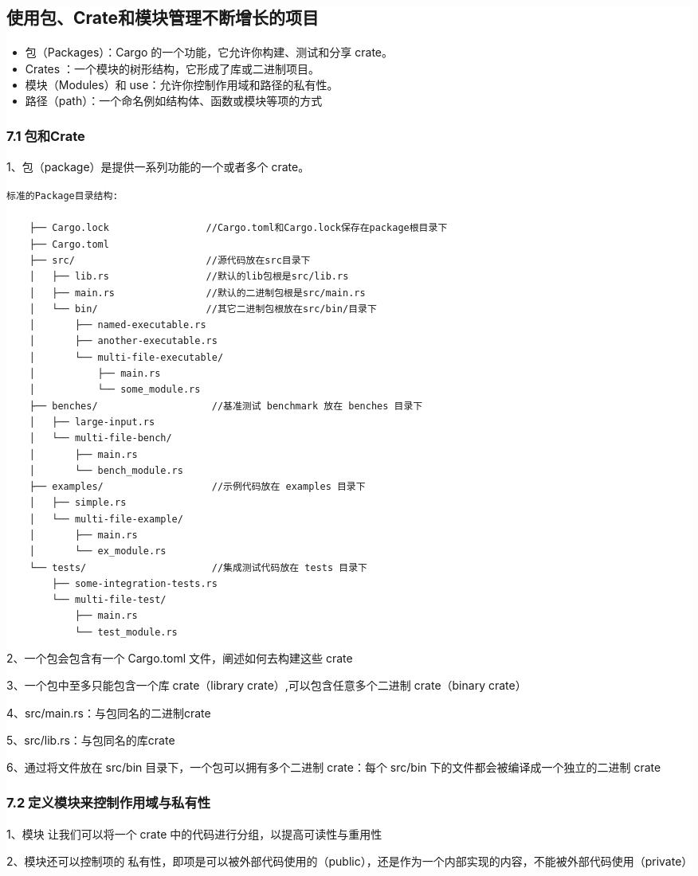 ## 使用包、Crate和模块管理不断增长的项目
- 包（Packages）：Cargo 的一个功能，它允许你构建、测试和分享 crate。
- Crates ：一个模块的树形结构，它形成了库或二进制项目。
- 模块（Modules）和 use：允许你控制作用域和路径的私有性。
- 路径（path）：一个命名例如结构体、函数或模块等项的方式

### 7.1 包和Crate
1、包（package）是提供一系列功能的一个或者多个 crate。
```
标准的Package目录结构:

    ├── Cargo.lock                 //Cargo.toml和Cargo.lock保存在package根目录下
    ├── Cargo.toml
    ├── src/                       //源代码放在src目录下
    │   ├── lib.rs                 //默认的lib包根是src/lib.rs
    │   ├── main.rs                //默认的二进制包根是src/main.rs
    │   └── bin/                   //其它二进制包根放在src/bin/目录下
    │       ├── named-executable.rs
    │       ├── another-executable.rs
    │       └── multi-file-executable/
    │           ├── main.rs
    │           └── some_module.rs
    ├── benches/                    //基准测试 benchmark 放在 benches 目录下
    │   ├── large-input.rs
    │   └── multi-file-bench/
    │       ├── main.rs
    │       └── bench_module.rs
    ├── examples/                   //示例代码放在 examples 目录下
    │   ├── simple.rs
    │   └── multi-file-example/
    │       ├── main.rs
    │       └── ex_module.rs
    └── tests/                      //集成测试代码放在 tests 目录下
        ├── some-integration-tests.rs
        └── multi-file-test/
            ├── main.rs
            └── test_module.rs
```
2、一个包会包含有一个 Cargo.toml 文件，阐述如何去构建这些 crate

3、一个包中至多只能包含一个库 crate（library crate）,可以包含任意多个二进制 crate（binary crate）

4、src/main.rs：与包同名的二进制crate

5、src/lib.rs：与包同名的库crate

6、通过将文件放在 src/bin 目录下，一个包可以拥有多个二进制 crate：每个 src/bin 下的文件都会被编译成一个独立的二进制 crate


### 7.2 定义模块来控制作用域与私有性
1、模块 让我们可以将一个 crate 中的代码进行分组，以提高可读性与重用性

2、模块还可以控制项的 私有性，即项是可以被外部代码使用的（public），还是作为一个内部实现的内容，不能被外部代码使用（private）
